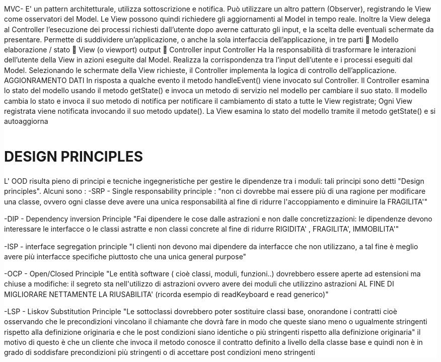 

MVC- E' un pattern architetturale, utilizza sottoscrizione e notifica. Può utilizzare un altro pattern (Observer), registrando le View come osservatori del Model. Le View possono quindi richiedere gli aggiornamenti al Model in tempo reale. Inoltre la View delega al Controller l’esecuzione dei processi richiesti dall’utente dopo averne catturato gli input, e la scelta delle eventuali schermate da presentare.
Permette di suddividere un’applicazione, o anche la sola 
interfaccia dell’applicazione, in tre parti
 Modello elaborazione / stato
 View (o viewport) output
 Controller input
Controller
Ha la responsabilità di trasformare le interazioni dell’utente della View in azioni eseguite dal Model.
Realizza la corrispondenza tra l’input dell’utente e i processi eseguiti dal Model.
Selezionando le schermate della View richieste, il Controller implementa la logica di controllo dell’applicazione.
AGGIONRAMENTO DATI
In risposta a qualche evento il metodo handleEvent() viene invocato sul Controller.
Il Controller esamina lo stato del modello usando il metodo getState() e invoca un metodo di servizio nel modello per cambiare il suo stato.
Il modello cambia lo stato e invoca il suo metodo di notifica per notificare il cambiamento di stato a tutte le View registrate;
Ogni View registrata viene notificata invocando il suo metodo update(). La View esamina lo stato del modello tramite il metodo getState() e si autoaggiorna


# DESIGN PRINCIPLES
L' OOD risulta pieno di principi e tecniche ingegneristiche per gestire le dipendenze tra i moduli: tali principi sono detti "Design principles".
Alcuni sono :
-SRP - Single responsability principle : "non ci dovrebbe mai essere più di una ragione per modificare una classe, ovvero ogni classe deve avere una unica responsabilità al fine di ridurre l'accoppiamento e diminuire la FRAGILITA'"

-DIP - Dependency inversion Principle "Fai dipendere le cose dalle astrazioni e non dalle concretizzazioni: le dipendenze devono interessare le interfacce o le classi astratte e non classi concrete al fine di ridurre RIGIDITA' , FRAGILITA', IMMOBILITA'"

-ISP - interface segregation principle "I clienti non devono mai dipendere da interfacce che non utilizzano, a tal fine è meglio avere più interfacce specifiche piuttosto che una unica general purpose"


-OCP - Open/Closed Principle "Le entità software ( cioè classi, moduli, funzioni..) dovrebbero essere aperte ad estensioni ma chiuse a modifiche: il segreto sta nell'utilizzo di astrazioni ovvero avere dei moduli che utilizzino astrazioni AL FINE DI MIGLIORARE NETTAMENTE LA RIUSABILITA' (ricorda esempio di readKeyboard e read generico)"

-LSP - Liskov Substitution Principle "Le sottoclassi dovrebbero poter sostituire classi base, onorandone i contratti cioè osservando che le precondizioni vincolano il chiamante che dovrà fare in modo che queste siano meno o ugualmente stringenti rispetto alla definizione originaria e che le post condizioni siano identiche o più stringenti rispetto alla definizione originaria" il motivo di questo è che un cliente che invoca il metodo conosce il contratto definito a livello della classe base e quindi non è in grado di soddisfare precondizioni più stringenti o di accettare post condizioni meno stringenti
